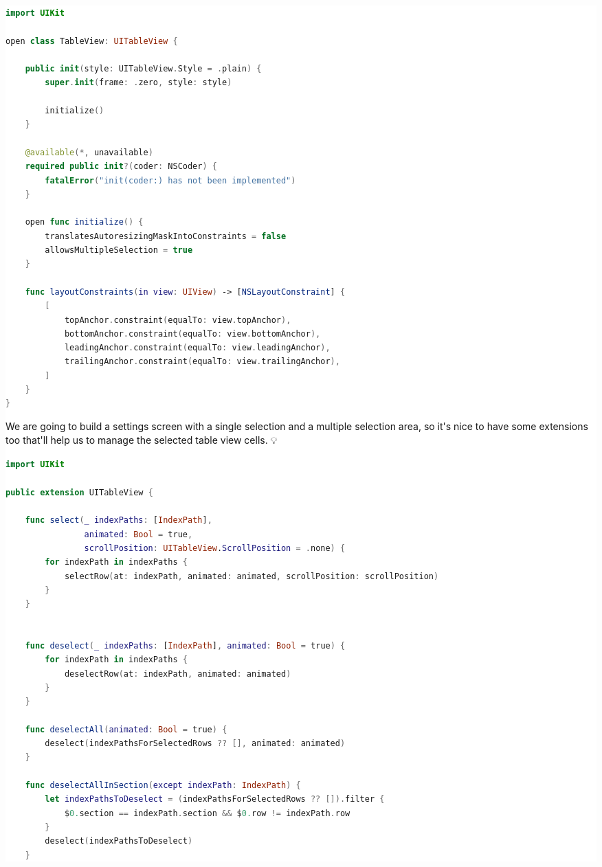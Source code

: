 ```swift
import UIKit

open class TableView: UITableView {

    public init(style: UITableView.Style = .plain) {
        super.init(frame: .zero, style: style)
        
        initialize()
    }

    @available(*, unavailable)
    required public init?(coder: NSCoder) {
        fatalError("init(coder:) has not been implemented")
    }
    
    open func initialize() {
        translatesAutoresizingMaskIntoConstraints = false
        allowsMultipleSelection = true
    }
    
    func layoutConstraints(in view: UIView) -> [NSLayoutConstraint] {
        [
            topAnchor.constraint(equalTo: view.topAnchor),
            bottomAnchor.constraint(equalTo: view.bottomAnchor),
            leadingAnchor.constraint(equalTo: view.leadingAnchor),
            trailingAnchor.constraint(equalTo: view.trailingAnchor),
        ]
    }
}
```

We are going to build a settings screen with a single selection and a multiple selection area, so it's nice to have some extensions too that'll help us to manage the selected table view cells. 💡

```swift
import UIKit

public extension UITableView {
    
    func select(_ indexPaths: [IndexPath],
                animated: Bool = true,
                scrollPosition: UITableView.ScrollPosition = .none) {
        for indexPath in indexPaths {
            selectRow(at: indexPath, animated: animated, scrollPosition: scrollPosition)
        }
    }
    

    func deselect(_ indexPaths: [IndexPath], animated: Bool = true) {
        for indexPath in indexPaths {
            deselectRow(at: indexPath, animated: animated)
        }
    }
    
    func deselectAll(animated: Bool = true) {
        deselect(indexPathsForSelectedRows ?? [], animated: animated)
    }

    func deselectAllInSection(except indexPath: IndexPath) {
        let indexPathsToDeselect = (indexPathsForSelectedRows ?? []).filter {
            $0.section == indexPath.section && $0.row != indexPath.row
        }
        deselect(indexPathsToDeselect)
    }
```
